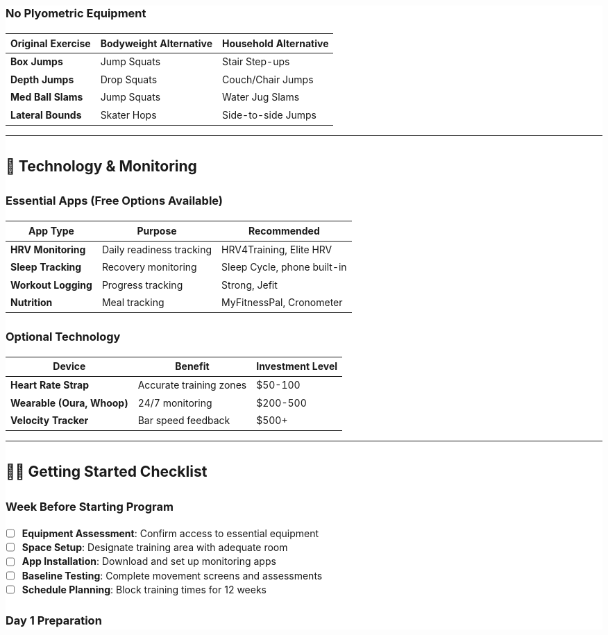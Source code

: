 ### **No Plyometric Equipment**

| Original Exercise  | Bodyweight Alternative | Household Alternative |
| ------------------ | ---------------------- | --------------------- |
| **Box Jumps**      | Jump Squats            | Stair Step-ups        |
| **Depth Jumps**    | Drop Squats            | Couch/Chair Jumps     |
| **Med Ball Slams** | Jump Squats            | Water Jug Slams       |
| **Lateral Bounds** | Skater Hops            | Side-to-side Jumps    |

---

## 📱 Technology & Monitoring

### **Essential Apps (Free Options Available)**

| App Type            | Purpose                  | Recommended                 |
| ------------------- | ------------------------ | --------------------------- |
| **HRV Monitoring**  | Daily readiness tracking | HRV4Training, Elite HRV     |
| **Sleep Tracking**  | Recovery monitoring      | Sleep Cycle, phone built-in |
| **Workout Logging** | Progress tracking        | Strong, Jefit               |
| **Nutrition**       | Meal tracking            | MyFitnessPal, Cronometer    |

### **Optional Technology**

| Device                     | Benefit                 | Investment Level |
| -------------------------- | ----------------------- | ---------------- |
| **Heart Rate Strap**       | Accurate training zones | $50-100          |
| **Wearable (Oura, Whoop)** | 24/7 monitoring         | $200-500         |
| **Velocity Tracker**       | Bar speed feedback      | $500+            |

---

## 🏃‍♂️ Getting Started Checklist

### **Week Before Starting Program**

- [ ] **Equipment Assessment**: Confirm access to essential equipment
- [ ] **Space Setup**: Designate training area with adequate room
- [ ] **App Installation**: Download and set up monitoring apps
- [ ] **Baseline Testing**: Complete movement screens and assessments
- [ ] **Schedule Planning**: Block training times for 12 weeks

### **Day 1 Preparation**
